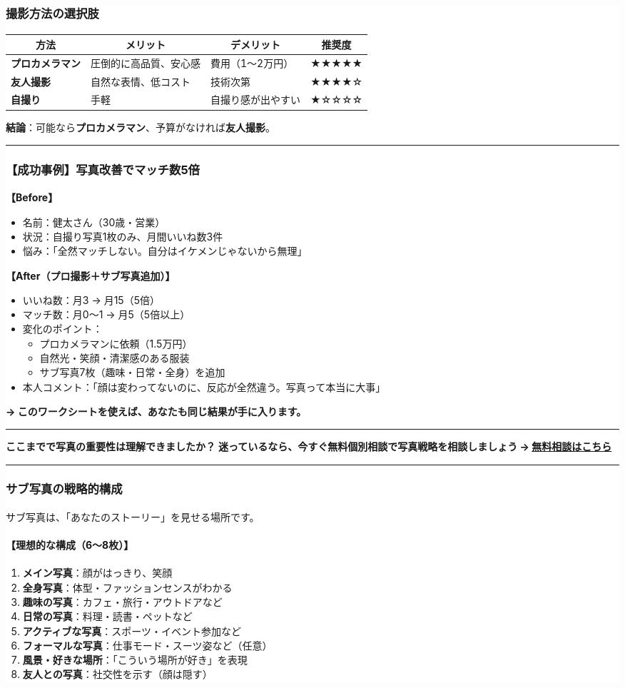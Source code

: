 
### 撮影方法の選択肢

| 方法 | メリット | デメリット | 推奨度 |
|------|----------|------------|--------|
| **プロカメラマン** | 圧倒的に高品質、安心感 | 費用（1〜2万円） | ★★★★★ |
| **友人撮影** | 自然な表情、低コスト | 技術次第 | ★★★★☆ |
| **自撮り** | 手軽 | 自撮り感が出やすい | ★☆☆☆☆ |

**結論**：可能なら**プロカメラマン**、予算がなければ**友人撮影**。

---

### 【成功事例】写真改善でマッチ数5倍

**【Before】**
- 名前：健太さん（30歳・営業）
- 状況：自撮り写真1枚のみ、月間いいね数3件
- 悩み：「全然マッチしない。自分はイケメンじゃないから無理」

**【After（プロ撮影＋サブ写真追加）】**
- いいね数：月3 → 月15（5倍）
- マッチ数：月0〜1 → 月5（5倍以上）
- 変化のポイント：
  - プロカメラマンに依頼（1.5万円）
  - 自然光・笑顔・清潔感のある服装
  - サブ写真7枚（趣味・日常・全身）を追加
- 本人コメント：「顔は変わってないのに、反応が全然違う。写真って本当に大事」

**→ このワークシートを使えば、あなたも同じ結果が手に入ります。**

---

**ここまでで写真の重要性は理解できましたか？**
**迷っているなら、今すぐ無料個別相談で写真戦略を相談しましょう → [無料相談はこちら](#)**

---

### サブ写真の戦略的構成

サブ写真は、「あなたのストーリー」を見せる場所です。

#### 【理想的な構成（6〜8枚）】

1. **メイン写真**：顔がはっきり、笑顔
2. **全身写真**：体型・ファッションセンスがわかる
3. **趣味の写真**：カフェ・旅行・アウトドアなど
4. **日常の写真**：料理・読書・ペットなど
5. **アクティブな写真**：スポーツ・イベント参加など
6. **フォーマルな写真**：仕事モード・スーツ姿など（任意）
7. **風景・好きな場所**：「こういう場所が好き」を表現
8. **友人との写真**：社交性を示す（顔は隠す）
